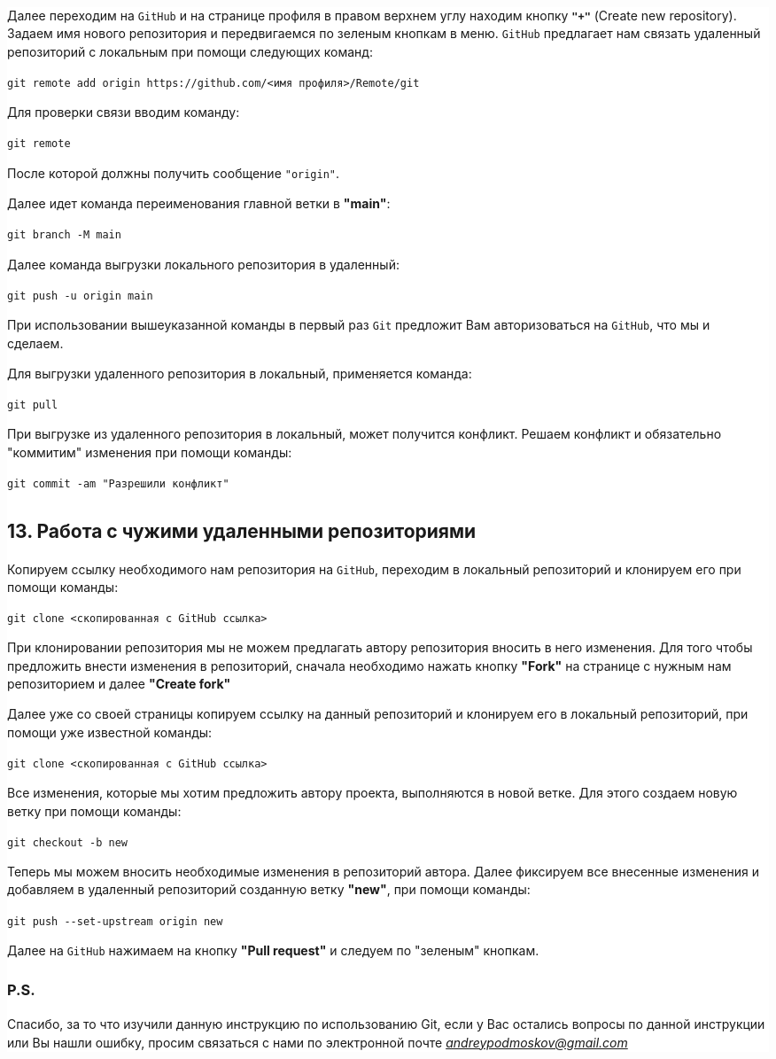 Далее переходим на `GitHub` и на странице профиля в правом верхнем углу находим кнопку **`"+"`** (Create new repository). Задаем имя нового репозитория и передвигаемся по зеленым кнопкам в меню.
`GitHub` предлагает нам связать удаленный репозиторий с локальным при помощи следующих команд:
```
git remote add origin https://github.com/<имя профиля>/Remote/git
```
Для проверки связи вводим команду:
```
git remote
```
После которой должны получить сообщение `"origin"`.

Далее идет команда переименования главной ветки в **"main"**:
```
git branch -M main
```
Далее команда выгрузки локального репозитория в удаленный:
```
git push -u origin main
```
При использовании вышеуказанной команды в первый раз `Git` предложит Вам авторизоваться на `GitHub`, что мы и сделаем.

Для выгрузки удаленного репозитория в локальный, применяется команда:
```
git pull
```
При выгрузке из удаленного репозитория в локальный, может получится конфликт. Решаем конфликт и обязательно "коммитим" изменения при помощи команды:
```
git commit -am "Разрешили конфликт"
```
## 13. Работа с чужими удаленными репозиториями
Копируем ссылку необходимого нам репозитория на `GitHub`, переходим в локальный репозиторий и клонируем его при помощи команды:
```
git clone <скопированная с GitHub ссылка>
```
При клонировании репозитория мы не можем предлагать автору репозитория вносить в него изменения. Для того чтобы предложить внести изменения в репозиторий, сначала необходимо нажать кнопку **"Fork"** на странице с нужным нам репозиторием и далее **"Create fork"**

Далее уже со своей страницы копируем ссылку на данный репозиторий и клонируем его в локальный репозиторий, при помощи уже известной команды:
```
git clone <скопированная с GitHub ссылка>
```
Все изменения, которые мы хотим предложить автору проекта, выполняются в новой ветке. Для этого создаем новую ветку при помощи команды:
```
git checkout -b new
```
Теперь мы можем вносить необходимые изменения в репозиторий автора. Далее фиксируем все внесенные изменения и добавляем в удаленный репозиторий созданную ветку **"new"**, при помощи команды:
```
git push --set-upstream origin new
```
Далее на `GitHub` нажимаем на кнопку **"Pull request"** и следуем по "зеленым" кнопкам.
### P.S.
Спасибо, за то что изучили данную инструкцию по использованию Git, если у Вас остались вопросы по данной инструкции или Вы нашли ошибку, просим связаться с нами по электронной почте *andreypodmoskov@gmail.com*